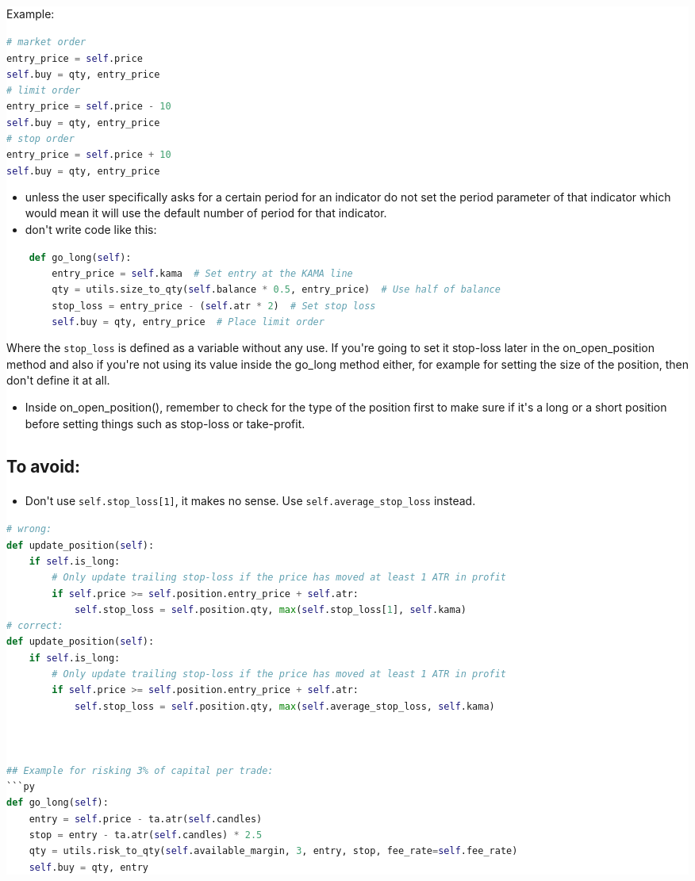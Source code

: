 Example:
```py
# market order
entry_price = self.price
self.buy = qty, entry_price
# limit order
entry_price = self.price - 10
self.buy = qty, entry_price
# stop order
entry_price = self.price + 10
self.buy = qty, entry_price
```
- unless the user specifically asks for a certain period for an indicator do not set the period parameter of that indicator which would mean it will use the default number of period for that indicator.
- don't write code like this:
```py
    def go_long(self):
        entry_price = self.kama  # Set entry at the KAMA line
        qty = utils.size_to_qty(self.balance * 0.5, entry_price)  # Use half of balance
        stop_loss = entry_price - (self.atr * 2)  # Set stop loss
        self.buy = qty, entry_price  # Place limit order
```
Where the `stop_loss` is defined as a variable without any use. If you're going to set it stop-loss later in the on_open_position method and also if you're not using its value inside the go_long method either, for example for setting the size of the position, then don't define it at all.
- Inside on_open_position(), remember to check for the type of the position first to make sure if it's a long or a short position before setting things such as stop-loss or take-profit.

## To avoid:
- Don't use `self.stop_loss[1]`, it makes no sense. Use `self.average_stop_loss` instead.
```py
# wrong:
def update_position(self):
    if self.is_long:
        # Only update trailing stop-loss if the price has moved at least 1 ATR in profit
        if self.price >= self.position.entry_price + self.atr:
            self.stop_loss = self.position.qty, max(self.stop_loss[1], self.kama)
# correct:
def update_position(self):
    if self.is_long:
        # Only update trailing stop-loss if the price has moved at least 1 ATR in profit
        if self.price >= self.position.entry_price + self.atr:
            self.stop_loss = self.position.qty, max(self.average_stop_loss, self.kama)



## Example for risking 3% of capital per trade:
```py
def go_long(self):
    entry = self.price - ta.atr(self.candles)
    stop = entry - ta.atr(self.candles) * 2.5
    qty = utils.risk_to_qty(self.available_margin, 3, entry, stop, fee_rate=self.fee_rate)
    self.buy = qty, entry
```
